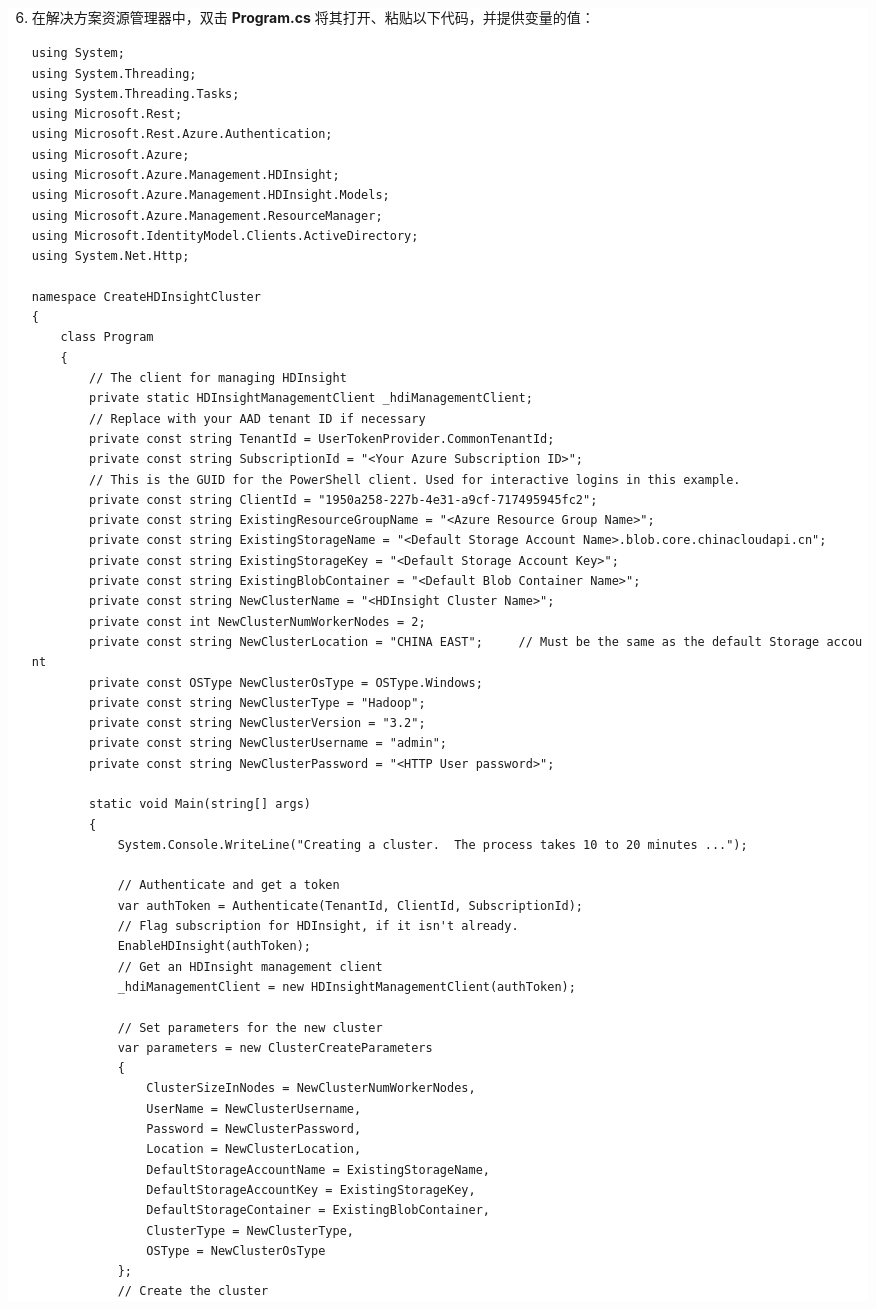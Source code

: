 6. 在解决方案资源管理器中，双击 **Program.cs** 将其打开、粘贴以下代码，并提供变量的值：

    ```
    using System;
    using System.Threading;
    using System.Threading.Tasks;
    using Microsoft.Rest;
    using Microsoft.Rest.Azure.Authentication;
    using Microsoft.Azure;
    using Microsoft.Azure.Management.HDInsight;
    using Microsoft.Azure.Management.HDInsight.Models;
    using Microsoft.Azure.Management.ResourceManager;
    using Microsoft.IdentityModel.Clients.ActiveDirectory;
    using System.Net.Http;

    namespace CreateHDInsightCluster
    {
        class Program
        {
            // The client for managing HDInsight
            private static HDInsightManagementClient _hdiManagementClient;
            // Replace with your AAD tenant ID if necessary
            private const string TenantId = UserTokenProvider.CommonTenantId; 
            private const string SubscriptionId = "<Your Azure Subscription ID>";
            // This is the GUID for the PowerShell client. Used for interactive logins in this example.
            private const string ClientId = "1950a258-227b-4e31-a9cf-717495945fc2";
            private const string ExistingResourceGroupName = "<Azure Resource Group Name>";
            private const string ExistingStorageName = "<Default Storage Account Name>.blob.core.chinacloudapi.cn";
            private const string ExistingStorageKey = "<Default Storage Account Key>";
            private const string ExistingBlobContainer = "<Default Blob Container Name>";
            private const string NewClusterName = "<HDInsight Cluster Name>";
            private const int NewClusterNumWorkerNodes = 2;
            private const string NewClusterLocation = "CHINA EAST";     // Must be the same as the default Storage account
            private const OSType NewClusterOsType = OSType.Windows;
            private const string NewClusterType = "Hadoop";
            private const string NewClusterVersion = "3.2";
            private const string NewClusterUsername = "admin";
            private const string NewClusterPassword = "<HTTP User password>";

            static void Main(string[] args)
            {
                System.Console.WriteLine("Creating a cluster.  The process takes 10 to 20 minutes ...");

                // Authenticate and get a token
                var authToken = Authenticate(TenantId, ClientId, SubscriptionId);
                // Flag subscription for HDInsight, if it isn't already.
                EnableHDInsight(authToken);
                // Get an HDInsight management client
                _hdiManagementClient = new HDInsightManagementClient(authToken);

                // Set parameters for the new cluster
                var parameters = new ClusterCreateParameters
                {
                    ClusterSizeInNodes = NewClusterNumWorkerNodes,
                    UserName = NewClusterUsername,
                    Password = NewClusterPassword,
                    Location = NewClusterLocation,
                    DefaultStorageAccountName = ExistingStorageName,
                    DefaultStorageAccountKey = ExistingStorageKey,
                    DefaultStorageContainer = ExistingBlobContainer,
                    ClusterType = NewClusterType,
                    OSType = NewClusterOsType
                };
                // Create the cluster
